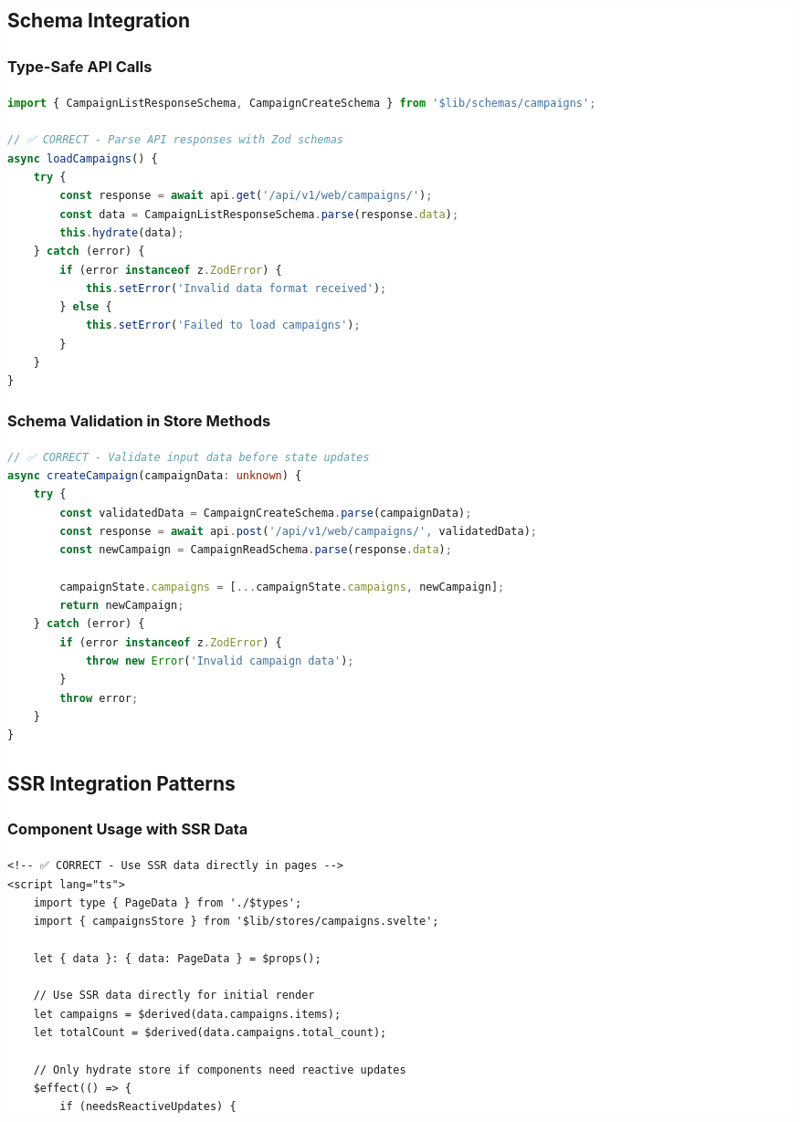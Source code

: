 ## Schema Integration

### Type-Safe API Calls

```typescript
import { CampaignListResponseSchema, CampaignCreateSchema } from '$lib/schemas/campaigns';

// ✅ CORRECT - Parse API responses with Zod schemas
async loadCampaigns() {
    try {
        const response = await api.get('/api/v1/web/campaigns/');
        const data = CampaignListResponseSchema.parse(response.data);
        this.hydrate(data);
    } catch (error) {
        if (error instanceof z.ZodError) {
            this.setError('Invalid data format received');
        } else {
            this.setError('Failed to load campaigns');
        }
    }
}
```

### Schema Validation in Store Methods

```typescript
// ✅ CORRECT - Validate input data before state updates
async createCampaign(campaignData: unknown) {
    try {
        const validatedData = CampaignCreateSchema.parse(campaignData);
        const response = await api.post('/api/v1/web/campaigns/', validatedData);
        const newCampaign = CampaignReadSchema.parse(response.data);
        
        campaignState.campaigns = [...campaignState.campaigns, newCampaign];
        return newCampaign;
    } catch (error) {
        if (error instanceof z.ZodError) {
            throw new Error('Invalid campaign data');
        }
        throw error;
    }
}
```

## SSR Integration Patterns

### Component Usage with SSR Data

```svelte
<!-- ✅ CORRECT - Use SSR data directly in pages -->
<script lang="ts">
    import type { PageData } from './$types';
    import { campaignsStore } from '$lib/stores/campaigns.svelte';
    
    let { data }: { data: PageData } = $props();
    
    // Use SSR data directly for initial render
    let campaigns = $derived(data.campaigns.items);
    let totalCount = $derived(data.campaigns.total_count);
    
    // Only hydrate store if components need reactive updates
    $effect(() => {
        if (needsReactiveUpdates) {
```